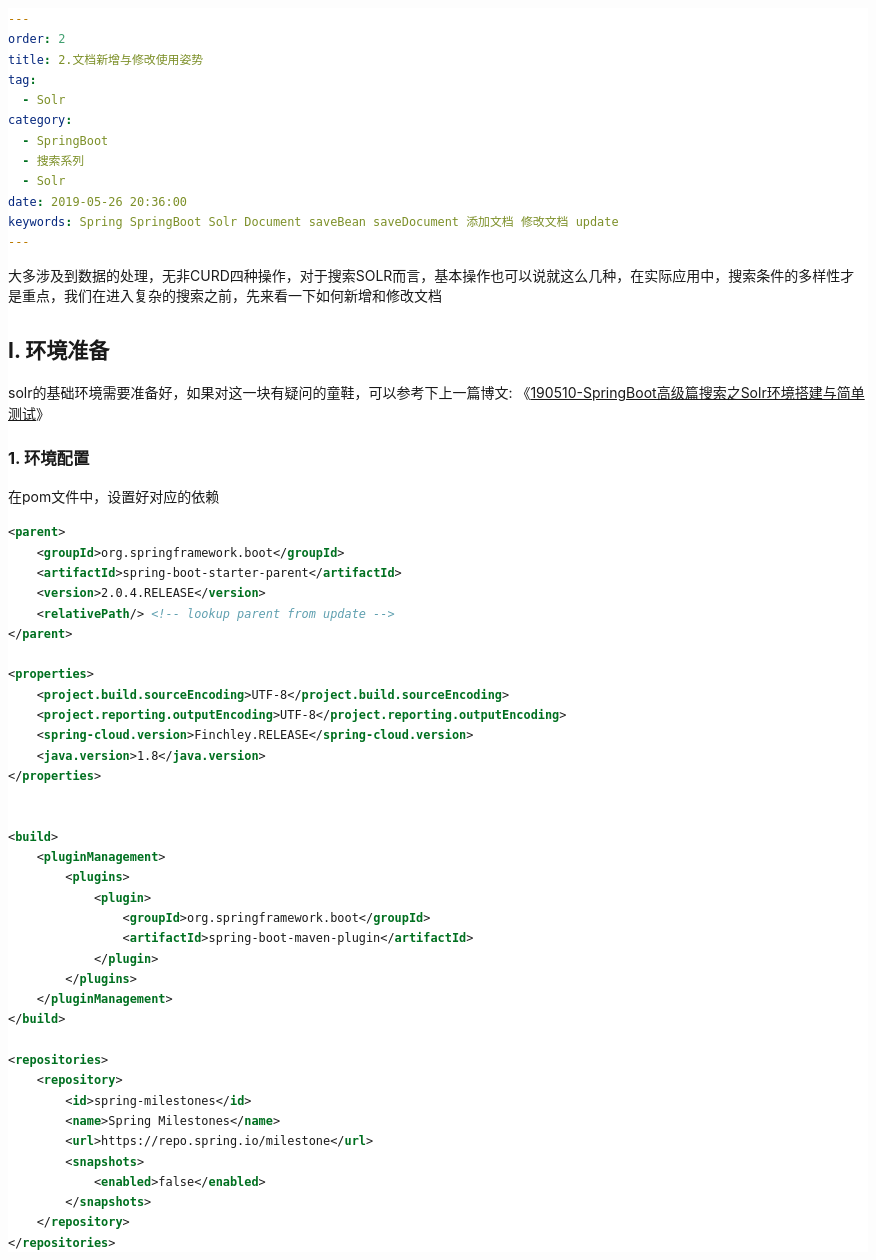 ```yaml
---
order: 2
title: 2.文档新增与修改使用姿势
tag: 
  - Solr
category: 
  - SpringBoot
  - 搜索系列
  - Solr
date: 2019-05-26 20:36:00
keywords: Spring SpringBoot Solr Document saveBean saveDocument 添加文档 修改文档 update
---
```


大多涉及到数据的处理，无非CURD四种操作，对于搜索SOLR而言，基本操作也可以说就这么几种，在实际应用中，搜索条件的多样性才是重点，我们在进入复杂的搜索之前，先来看一下如何新增和修改文档



## I. 环境准备

solr的基础环境需要准备好，如果对这一块有疑问的童鞋，可以参考下上一篇博文: 《[190510-SpringBoot高级篇搜索之Solr环境搭建与简单测试](http://spring.hhui.top/spring-blog/2019/05/10/190510-SpringBoot高级篇搜索之Solr环境搭建与简单测试/)》

### 1. 环境配置

在pom文件中，设置好对应的依赖

```xml
<parent>
    <groupId>org.springframework.boot</groupId>
    <artifactId>spring-boot-starter-parent</artifactId>
    <version>2.0.4.RELEASE</version>
    <relativePath/> <!-- lookup parent from update -->
</parent>

<properties>
    <project.build.sourceEncoding>UTF-8</project.build.sourceEncoding>
    <project.reporting.outputEncoding>UTF-8</project.reporting.outputEncoding>
    <spring-cloud.version>Finchley.RELEASE</spring-cloud.version>
    <java.version>1.8</java.version>
</properties>


<build>
    <pluginManagement>
        <plugins>
            <plugin>
                <groupId>org.springframework.boot</groupId>
                <artifactId>spring-boot-maven-plugin</artifactId>
            </plugin>
        </plugins>
    </pluginManagement>
</build>

<repositories>
    <repository>
        <id>spring-milestones</id>
        <name>Spring Milestones</name>
        <url>https://repo.spring.io/milestone</url>
        <snapshots>
            <enabled>false</enabled>
        </snapshots>
    </repository>
</repositories>
```